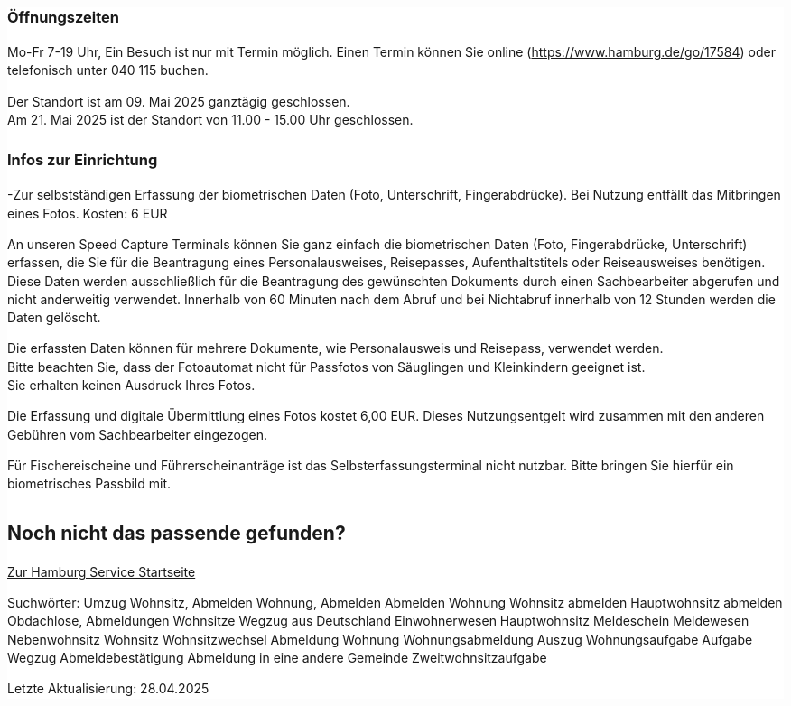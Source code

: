 ### Öffnungszeiten

Mo-Fr 7-19 Uhr, Ein Besuch ist nur mit Termin möglich. Einen Termin können Sie online (https://www.hamburg.de/go/17584) oder telefonisch unter 040 115 buchen.

Der Standort ist am 09. Mai 2025 ganztägig geschlossen.  
Am 21. Mai 2025 ist der Standort von 11.00 - 15.00 Uhr geschlossen.

### Infos zur Einrichtung

-Zur selbstständigen Erfassung der biometrischen Daten (Foto, Unterschrift, Fingerabdrücke). Bei Nutzung entfällt das Mitbringen eines Fotos. Kosten: 6 EUR

An unseren Speed Capture Terminals können Sie ganz einfach die biometrischen Daten (Foto, Fingerabdrücke, Unterschrift) erfassen, die Sie für die Beantragung eines Personalausweises, Reisepasses, Aufenthaltstitels oder Reiseausweises benötigen. Diese Daten werden ausschließlich für die Beantragung des gewünschten Dokuments durch einen Sachbearbeiter abgerufen und nicht anderweitig verwendet. Innerhalb von 60 Minuten nach dem Abruf und bei Nichtabruf innerhalb von 12 Stunden werden die Daten gelöscht.  
  
Die erfassten Daten können für mehrere Dokumente, wie Personalausweis und Reisepass, verwendet werden.  
Bitte beachten Sie, dass der Fotoautomat nicht für Passfotos von Säuglingen und Kleinkindern geeignet ist.  
Sie erhalten keinen Ausdruck Ihres Fotos.  
  
Die Erfassung und digitale Übermittlung eines Fotos kostet 6,00 EUR. Dieses Nutzungsentgelt wird zusammen mit den anderen Gebühren vom Sachbearbeiter eingezogen.  
  
Für Fischereischeine und Führerscheinanträge ist das Selbsterfassungsterminal nicht nutzbar. Bitte bringen Sie hierfür ein biometrisches Passbild mit.

Noch nicht das passende gefunden?
---------------------------------

 [Zur Hamburg Service Startseite](/service/)

Suchwörter: Umzug Wohnsitz, Abmelden Wohnung, Abmelden Abmelden Wohnung Wohnsitz abmelden Hauptwohnsitz abmelden Obdachlose, Abmeldungen Wohnsitze Wegzug aus Deutschland Einwohnerwesen Hauptwohnsitz Meldeschein Meldewesen Nebenwohnsitz Wohnsitz Wohnsitzwechsel Abmeldung Wohnung Wohnungsabmeldung Auszug Wohnungsaufgabe Aufgabe Wegzug Abmeldebestätigung Abmeldung in eine andere Gemeinde Zweitwohnsitzaufgabe

Letzte Aktualisierung: 28.04.2025


